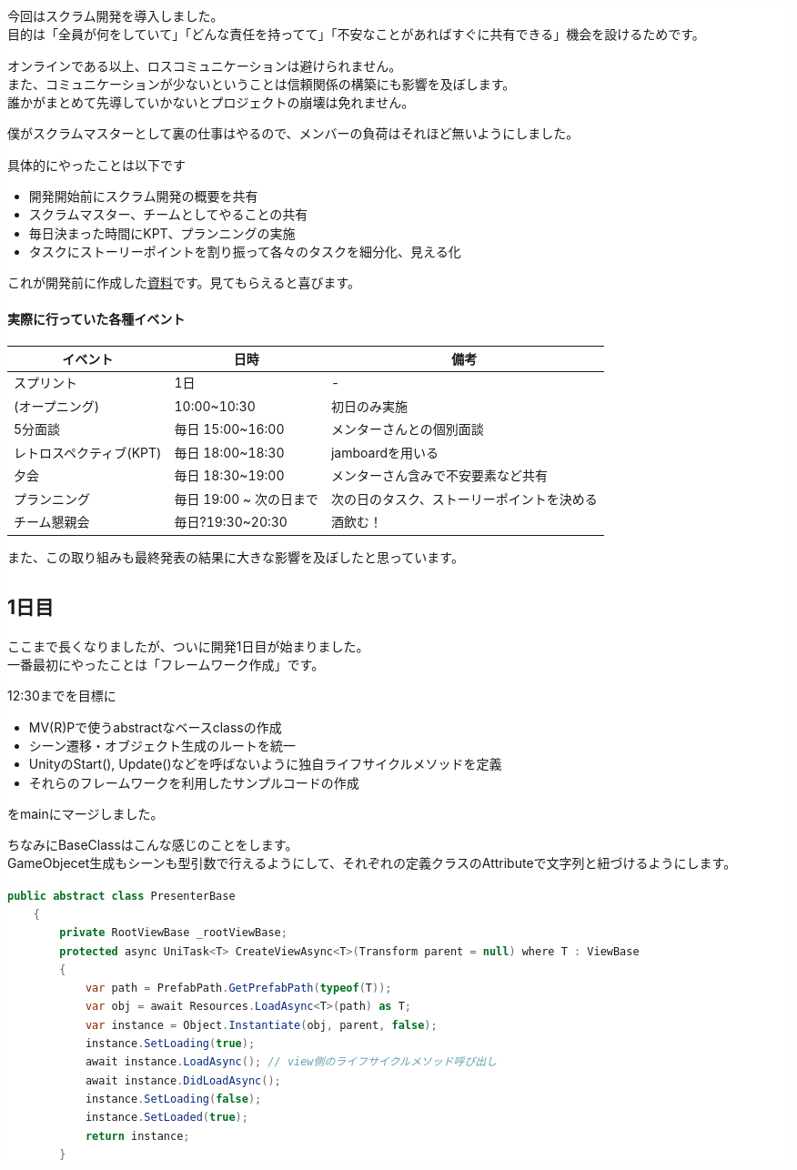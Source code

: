 今回はスクラム開発を導入しました。  
目的は「全員が何をしていて」「どんな責任を持ってて」「不安なことがあればすぐに共有できる」機会を設けるためです。

オンラインである以上、ロスコミュニケーションは避けられません。  
また、コミュニケーションが少ないということは信頼関係の構築にも影響を及ぼします。  
誰かがまとめて先導していかないとプロジェクトの崩壊は免れません。

僕がスクラムマスターとして裏の仕事はやるので、メンバーの負荷はそれほど無いようにしました。

具体的にやったことは以下です
* 開発開始前にスクラム開発の概要を共有
* スクラムマスター、チームとしてやることの共有
* 毎日決まった時間にKPT、プランニングの実施
* タスクにストーリーポイントを割り振って各々のタスクを細分化、見える化

これが開発前に作成した[資料](https://github.com/RyogaYamauchi/2109_proto_a/issues/5)です。見てもらえると喜びます。

#### 実際に行っていた各種イベント
| イベント | 日時 | 備考 |
---|---|---
| スプリント | 1日 | - |
| (オープニング) | 10:00~10:30 | 初日のみ実施 |
| 5分面談 | 毎日 15:00~16:00 | メンターさんとの個別面談 | 
| レトロスペクティブ(KPT) | 毎日 18:00~18:30 |  jamboardを用いる |
| 夕会 | 毎日 18:30~19:00 | メンターさん含みで不安要素など共有 |
| プランニング | 毎日 19:00 ~ 次の日まで| 次の日のタスク、ストーリーポイントを決める |
| チーム懇親会 | 毎日?19:30~20:30 | 酒飲む！ |

また、この取り組みも最終発表の結果に大きな影響を及ぼしたと思っています。

## 1日目
ここまで長くなりましたが、ついに開発1日目が始まりました。  
一番最初にやったことは「フレームワーク作成」です。  

12:30までを目標に
* MV(R)Pで使うabstractなベースclassの作成
* シーン遷移・オブジェクト生成のルートを統一
* UnityのStart(), Update()などを呼ばないように独自ライフサイクルメソッドを定義
* それらのフレームワークを利用したサンプルコードの作成

をmainにマージしました。

ちなみにBaseClassはこんな感じのことをします。  
GameObjecet生成もシーンも型引数で行えるようにして、それぞれの定義クラスのAttributeで文字列と紐づけるようにします。

```.cs
public abstract class PresenterBase
    {
        private RootViewBase _rootViewBase;
        protected async UniTask<T> CreateViewAsync<T>(Transform parent = null) where T : ViewBase
        {
            var path = PrefabPath.GetPrefabPath(typeof(T));
            var obj = await Resources.LoadAsync<T>(path) as T;
            var instance = Object.Instantiate(obj, parent, false);
            instance.SetLoading(true);
            await instance.LoadAsync(); // view側のライフサイクルメソッド呼び出し
            await instance.DidLoadAsync();
            instance.SetLoading(false);
            instance.SetLoaded(true);
            return instance;
        }

```